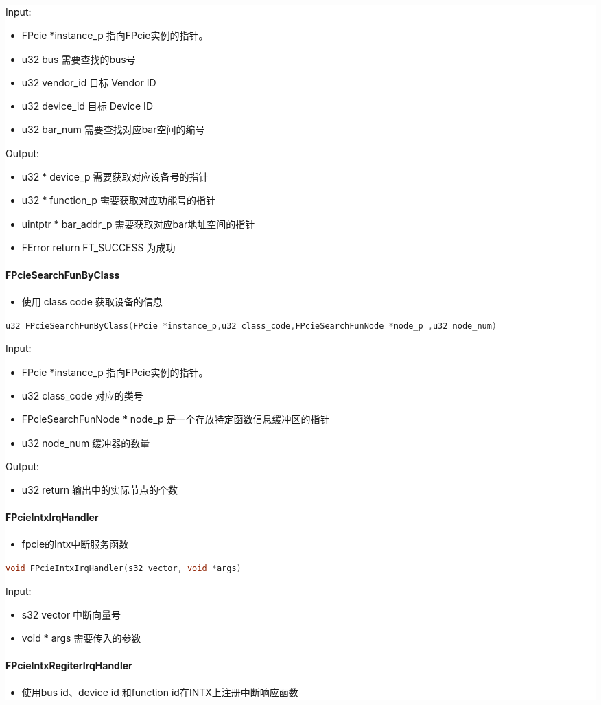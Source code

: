 Input:
- FPcie *instance_p 指向FPcie实例的指针。

- u32 bus 需要查找的bus号

- u32 vendor_id 目标 Vendor ID

- u32 device_id 目标 Device ID

- u32 bar_num 需要查找对应bar空间的编号

Output:

- u32 * device_p 需要获取对应设备号的指针

- u32 * function_p 需要获取对应功能号的指针

- uintptr * bar_addr_p 需要获取对应bar地址空间的指针

- FError return FT_SUCCESS 为成功


#### FPcieSearchFunByClass

- 使用 class code 获取设备的信息

```c
u32 FPcieSearchFunByClass(FPcie *instance_p,u32 class_code,FPcieSearchFunNode *node_p ,u32 node_num)
```

Input:

- FPcie *instance_p 指向FPcie实例的指针。

- u32 class_code 对应的类号

- FPcieSearchFunNode * node_p 是一个存放特定函数信息缓冲区的指针

- u32 node_num 缓冲器的数量

Output:

- u32 return 输出中的实际节点的个数



#### FPcieIntxIrqHandler

- fpcie的Intx中断服务函数

```c
void FPcieIntxIrqHandler(s32 vector, void *args)
```

Input:

- s32 vector 中断向量号

- void * args 需要传入的参数


#### FPcieIntxRegiterIrqHandler

- 使用bus id、device id 和function id在INTX上注册中断响应函数  
